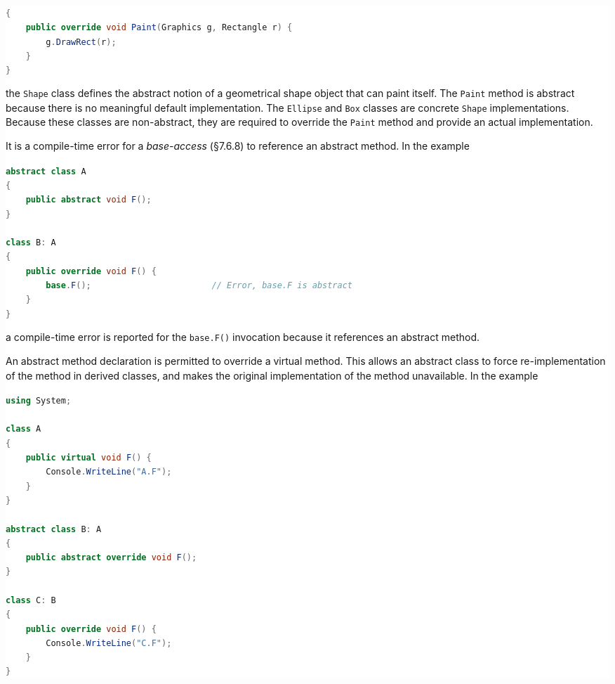 ```csharp
{
    public override void Paint(Graphics g, Rectangle r) {
        g.DrawRect(r);
    }
}
```

the `Shape` class defines the abstract notion of a geometrical shape object that can paint itself. The `Paint` method is abstract because there is no meaningful default implementation. The `Ellipse` and `Box` classes are concrete `Shape` implementations. Because these classes are non-abstract, they are required to override the `Paint` method and provide an actual implementation.

It is a compile-time error for a *base-access* (§7.6.8) to reference an abstract method. In the example

```csharp
abstract class A
{
    public abstract void F();
}

class B: A
{
    public override void F() {
        base.F();                        // Error, base.F is abstract
    }
}
```

a compile-time error is reported for the `base.F()` invocation because it references an abstract method.

An abstract method declaration is permitted to override a virtual method. This allows an abstract class to force re-implementation of the method in derived classes, and makes the original implementation of the method unavailable. In the example

```csharp
using System;

class A
{
    public virtual void F() {
        Console.WriteLine("A.F");
    }
}

abstract class B: A
{
    public abstract override void F();
}

class C: B
{
    public override void F() {
        Console.WriteLine("C.F");
    }
}
```
